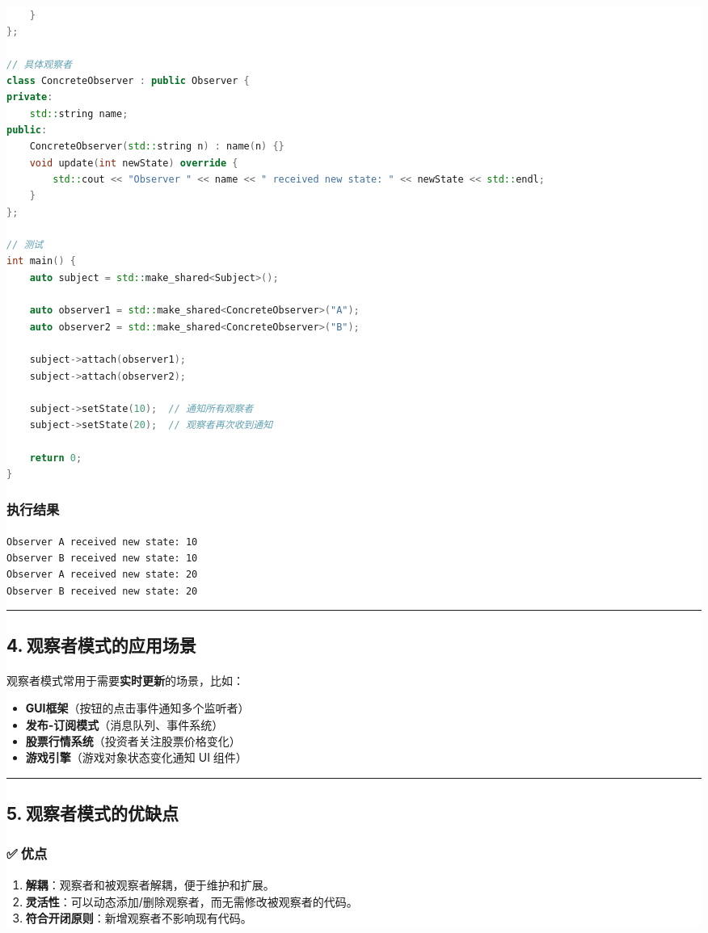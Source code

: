 ```cpp
    }
};

// 具体观察者
class ConcreteObserver : public Observer {
private:
    std::string name;
public:
    ConcreteObserver(std::string n) : name(n) {}
    void update(int newState) override {
        std::cout << "Observer " << name << " received new state: " << newState << std::endl;
    }
};

// 测试
int main() {
    auto subject = std::make_shared<Subject>();

    auto observer1 = std::make_shared<ConcreteObserver>("A");
    auto observer2 = std::make_shared<ConcreteObserver>("B");

    subject->attach(observer1);
    subject->attach(observer2);

    subject->setState(10);  // 通知所有观察者
    subject->setState(20);  // 观察者再次收到通知

    return 0;
}
```
### **执行结果**
```
Observer A received new state: 10
Observer B received new state: 10
Observer A received new state: 20
Observer B received new state: 20
```

---

## **4. 观察者模式的应用场景**
观察者模式常用于需要**实时更新**的场景，比如：
- **GUI框架**（按钮的点击事件通知多个监听者）
- **发布-订阅模式**（消息队列、事件系统）
- **股票行情系统**（投资者关注股票价格变化）
- **游戏引擎**（游戏对象状态变化通知 UI 组件）

---

## **5. 观察者模式的优缺点**
### **✅ 优点**
1. **解耦**：观察者和被观察者解耦，便于维护和扩展。
2. **灵活性**：可以动态添加/删除观察者，而无需修改被观察者的代码。
3. **符合开闭原则**：新增观察者不影响现有代码。
